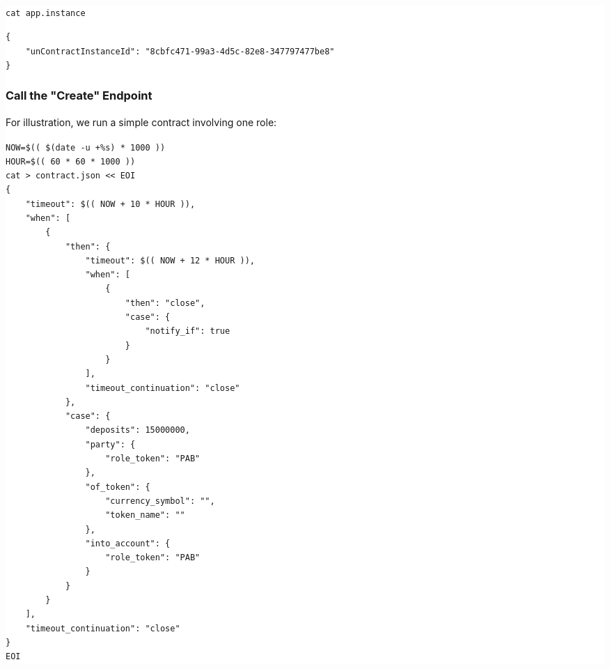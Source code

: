 ```
cat app.instance
```

```console
{
    "unContractInstanceId": "8cbfc471-99a3-4d5c-82e8-347797477be8"
}
```


### Call the "Create" Endpoint

For illustration, we run a simple contract involving one role:

```
NOW=$(( $(date -u +%s) * 1000 ))
HOUR=$(( 60 * 60 * 1000 ))
cat > contract.json << EOI
{
    "timeout": $(( NOW + 10 * HOUR )),
    "when": [
        {
            "then": {
                "timeout": $(( NOW + 12 * HOUR )),
                "when": [
                    {
                        "then": "close",
                        "case": {
                            "notify_if": true
                        }
                    }
                ],
                "timeout_continuation": "close"
            },
            "case": {
                "deposits": 15000000,
                "party": {
                    "role_token": "PAB"
                },
                "of_token": {
                    "currency_symbol": "",
                    "token_name": ""
                },
                "into_account": {
                    "role_token": "PAB"
                }
            }
        }
    ],
    "timeout_continuation": "close"
}
EOI
```
